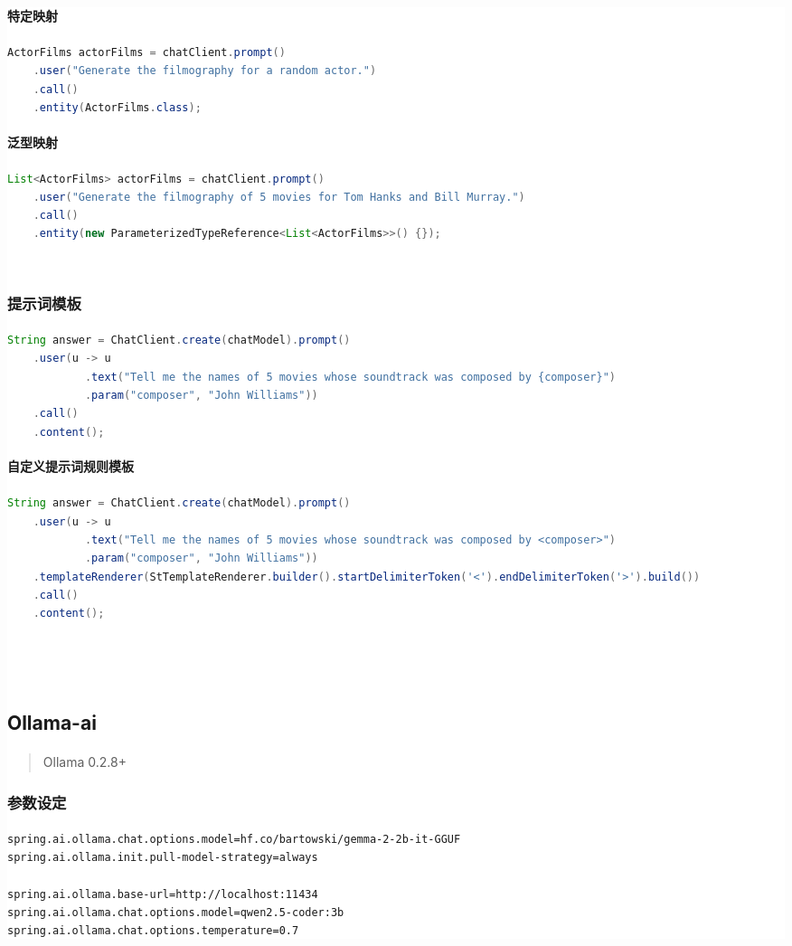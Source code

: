 #### 特定映射

```java
ActorFilms actorFilms = chatClient.prompt()
    .user("Generate the filmography for a random actor.")
    .call()
    .entity(ActorFilms.class);
```

#### 泛型映射

```java
List<ActorFilms> actorFilms = chatClient.prompt()
    .user("Generate the filmography of 5 movies for Tom Hanks and Bill Murray.")
    .call()
    .entity(new ParameterizedTypeReference<List<ActorFilms>>() {});
```

‍

### 提示词模板

```java
String answer = ChatClient.create(chatModel).prompt()
    .user(u -> u
            .text("Tell me the names of 5 movies whose soundtrack was composed by {composer}")
            .param("composer", "John Williams"))
    .call()
    .content();
```

#### 自定义提示词规则模板

```java
String answer = ChatClient.create(chatModel).prompt()
    .user(u -> u
            .text("Tell me the names of 5 movies whose soundtrack was composed by <composer>")
            .param("composer", "John Williams"))
    .templateRenderer(StTemplateRenderer.builder().startDelimiterToken('<').endDelimiterToken('>').build())
    .call()
    .content();
```

‍

‍

## Ollama-ai

> Ollama 0.2.8+

### 参数设定

```xml
spring.ai.ollama.chat.options.model=hf.co/bartowski/gemma-2-2b-it-GGUF
spring.ai.ollama.init.pull-model-strategy=always

spring.ai.ollama.base-url=http://localhost:11434
spring.ai.ollama.chat.options.model=qwen2.5-coder:3b
spring.ai.ollama.chat.options.temperature=0.7
```
